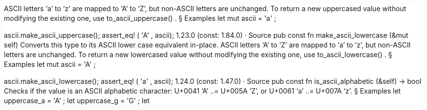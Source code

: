 ASCII letters ‘a’ to ‘z’ are mapped to ‘A’ to ‘Z’,
but non-ASCII letters are unchanged.
To return a new uppercased value without modifying the existing one, use
to_ascii_uppercase()
.
§
Examples
let
mut
ascii =
'a'
;

ascii.make_ascii_uppercase();
assert_eq!
(
'A'
, ascii);
1.23.0 (const: 1.84.0)
·
Source
pub const fn
make_ascii_lowercase
(&mut self)
Converts this type to its ASCII lower case equivalent in-place.
ASCII letters ‘A’ to ‘Z’ are mapped to ‘a’ to ‘z’,
but non-ASCII letters are unchanged.
To return a new lowercased value without modifying the existing one, use
to_ascii_lowercase()
.
§
Examples
let
mut
ascii =
'A'
;

ascii.make_ascii_lowercase();
assert_eq!
(
'a'
, ascii);
1.24.0 (const: 1.47.0)
·
Source
pub const fn
is_ascii_alphabetic
(&self) ->
bool
Checks if the value is an ASCII alphabetic character:
U+0041 ‘A’ ..= U+005A ‘Z’, or
U+0061 ‘a’ ..= U+007A ‘z’.
§
Examples
let
uppercase_a =
'A'
;
let
uppercase_g =
'G'
;
let